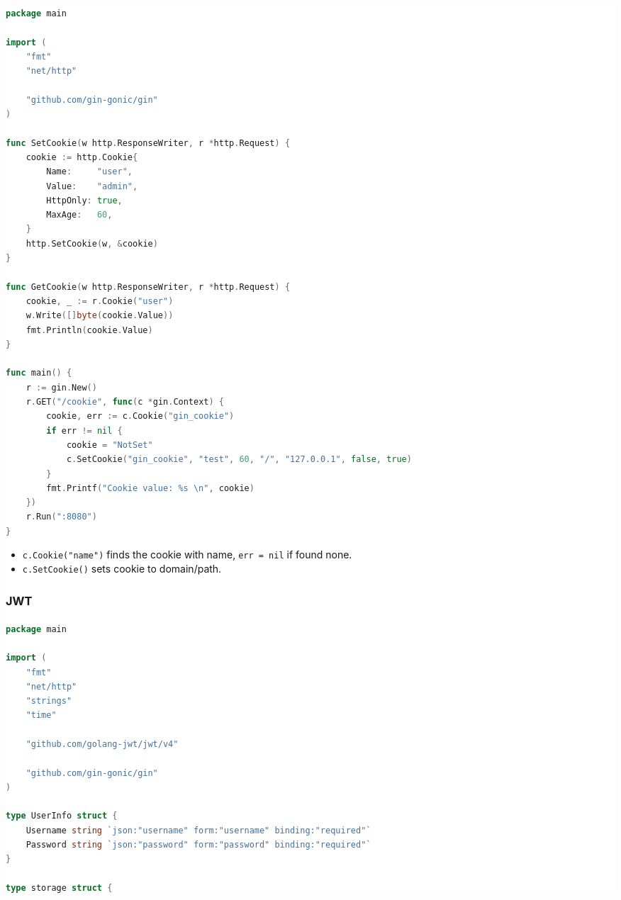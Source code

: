 ```go
package main

import (
	"fmt"
	"net/http"

	"github.com/gin-gonic/gin"
)

func SetCookie(w http.ResponseWriter, r *http.Request) {
	cookie := http.Cookie{
		Name:     "user",
		Value:    "admin",
		HttpOnly: true,
		MaxAge:   60,
	}
	http.SetCookie(w, &cookie)
}

func GetCookie(w http.ResponseWriter, r *http.Request) {
	cookie, _ := r.Cookie("user")
	w.Write([]byte(cookie.Value))
	fmt.Println(cookie.Value)
}

func main() {
	r := gin.New()
	r.GET("/cookie", func(c *gin.Context) {
		cookie, err := c.Cookie("gin_cookie")
		if err != nil {
			cookie = "NotSet"
			c.SetCookie("gin_cookie", "test", 60, "/", "127.0.0.1", false, true)
		}
		fmt.Printf("Cookie value: %s \n", cookie)
	})
	r.Run(":8080")
}
```

- `c.Cookie("name")` finds the cookie with name, `err = nil` if found none.
- `c.SetCookie()` sets cookie to domain/path.

### JWT

```go
package main

import (
	"fmt"
	"net/http"
	"strings"
	"time"

	"github.com/golang-jwt/jwt/v4"

	"github.com/gin-gonic/gin"
)

type UserInfo struct {
	Username string `json:"username" form:"username" binding:"required"`
	Password string `json:"password" form:"password" binding:"required"`
}

type storage struct {
```